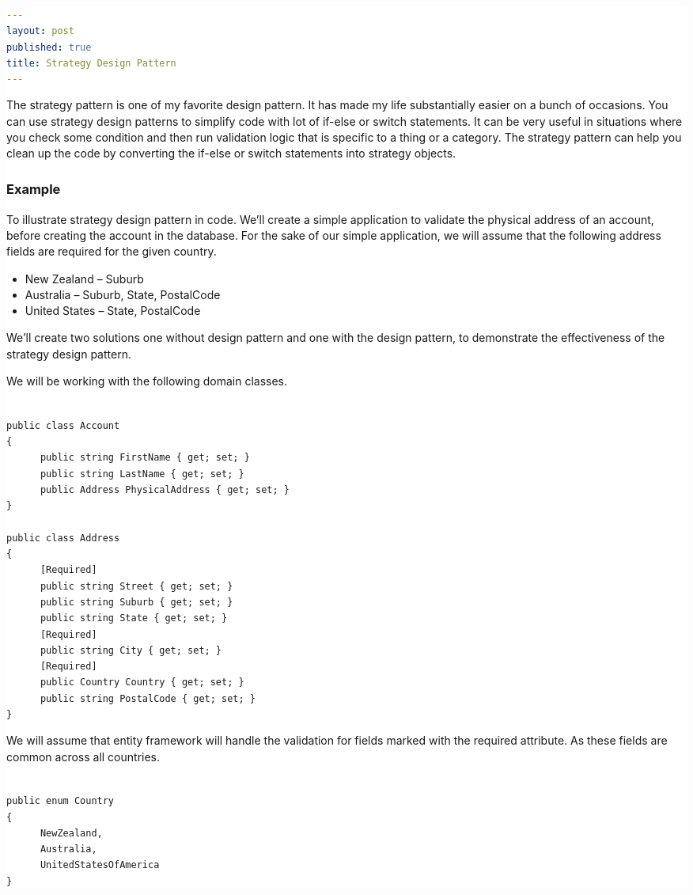 ```yaml
---
layout: post
published: true
title: Strategy Design Pattern
---
```


The strategy pattern is one of my favorite design pattern. It has made my life substantially easier on a bunch of occasions.  You can use strategy design patterns to simplify code with lot of if-else or switch statements. It can be very useful in situations where you check some condition and then run validation logic that is specific to a thing or a category. The strategy pattern can help you clean up the code by converting the if-else or switch statements into strategy objects.

### Example

To illustrate strategy design pattern in code. We’ll create a simple application to validate the physical address of an account, before creating the account in the database. For the sake of our simple application, we will assume that the following address  fields are required for the given country.

* New Zealand – Suburb
* Australia – Suburb, State, PostalCode
* United States – State, PostalCode

We’ll create two solutions one without design pattern and one with the design pattern, to demonstrate the effectiveness of the strategy design pattern.

We will be working with the following domain classes.

<pre><code class="language-csharp">
public class Account
{
      public string FirstName { get; set; }
      public string LastName { get; set; }
      public Address PhysicalAddress { get; set; }
}

public class Address
{   
      [Required]
      public string Street { get; set; }       
      public string Suburb { get; set; }        
      public string State { get; set; }
      [Required]
      public string City { get; set; }     
      [Required]
      public Country Country { get; set; }
      public string PostalCode { get; set; }
}
</code></pre>   

We will assume that entity framework will handle the validation for fields marked with the required attribute. As these fields are common across all countries.

<pre><code class="language-csharp">
public enum Country
{
      NewZealand,
      Australia,
      UnitedStatesOfAmerica
}
</code></pre>    
